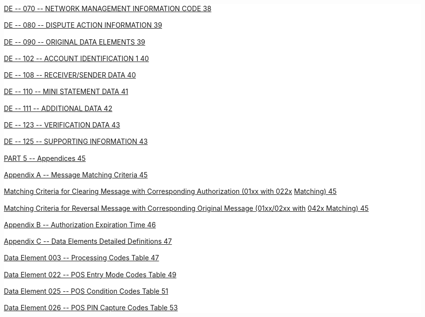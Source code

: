 [DE -- 070 -- NETWORK MANAGEMENT INFORMATION CODE
38](#de-070-network-management-information-code)

[DE -- 080 -- DISPUTE ACTION INFORMATION
39](#de-080-dispute-action-information)

[DE -- 090 -- ORIGINAL DATA ELEMENTS 39](#de-090-original-data-elements)

[DE -- 102 -- ACCOUNT IDENTIFICATION 1
40](#de-102-account-identification-1)

[DE -- 108 -- RECEIVER/SENDER DATA 40](#de-108-receiversender-data)

[DE -- 110 -- MINI STATEMENT DATA 41](#de-110-mini-statement-data)

[DE -- 111 -- ADDITIONAL DATA 42](#de-111-additional-data)

[DE -- 123 -- VERIFICATION DATA 43](#de-123-verification-data)

[DE -- 125 -- SUPPORTING INFORMATION 43](#de-125-supporting-information)

[PART 5 -- Appendices 45](#part-5-appendices)

[Appendix A -- Message Matching Criteria
45](#appendix-a-message-matching-criteria)

[Matching Criteria for Clearing Message with Corresponding Authorization
(01xx with
022x](#matching-criteria-for-clearing-message-with-corresponding-authorization-01xx-with-022x-matching)
[Matching)
45](#matching-criteria-for-clearing-message-with-corresponding-authorization-01xx-with-022x-matching)

[Matching Criteria for Reversal Message with Corresponding Original
Message (01xx/02xx
with](#matching-criteria-for-reversal-message-with-corresponding-original-message-01xx02xx-with-042x-matching)
[042x Matching)
45](#matching-criteria-for-reversal-message-with-corresponding-original-message-01xx02xx-with-042x-matching)

[Appendix B -- Authorization Expiration Time
46](#appendix-b-authorization-expiration-time)

[Appendix C -- Data Elements Detailed Definitions
47](#appendix-c-data-elements-detailed-definitions)

[Data Element 003 -- Processing Codes Table
47](#data-element-003-processing-codes-table)

[Data Element 022 -- POS Entry Mode Codes Table
49](#data-element-022-pos-entry-mode-codes-table)

[Data Element 025 -- POS Condition Codes Table
51](#data-element-025-pos-condition-codes-table)

[Data Element 026 -- POS PIN Capture Codes Table
53](#data-element-026-pos-pin-capture-codes-table)
